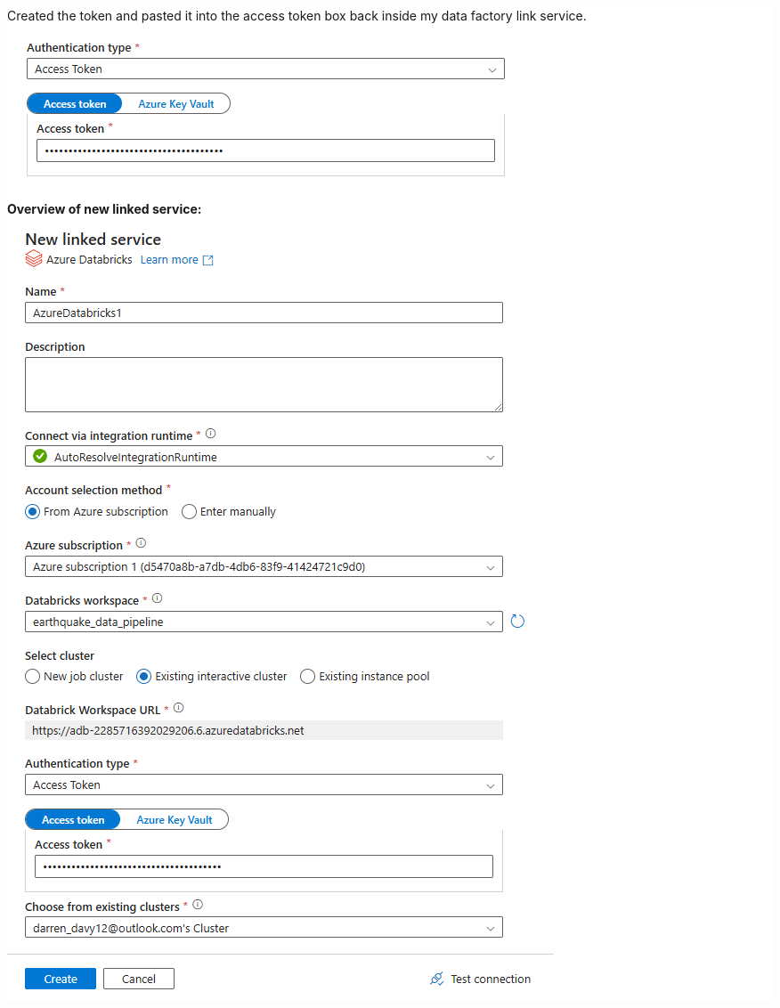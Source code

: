 Created the token and pasted it into the access token box back inside my data factory link service. 

![image.png](https://github.com/DarrenDavy12/Earthquake-Events-and-Risks-Project---Azure-Data-Pipeline---API-Connection-/blob/main/images/image%2067.png?raw=true)

**Overview of new linked service:** 

![image.png](https://github.com/DarrenDavy12/Earthquake-Events-and-Risks-Project---Azure-Data-Pipeline---API-Connection-/blob/main/images/image%2068.png?raw=true)
